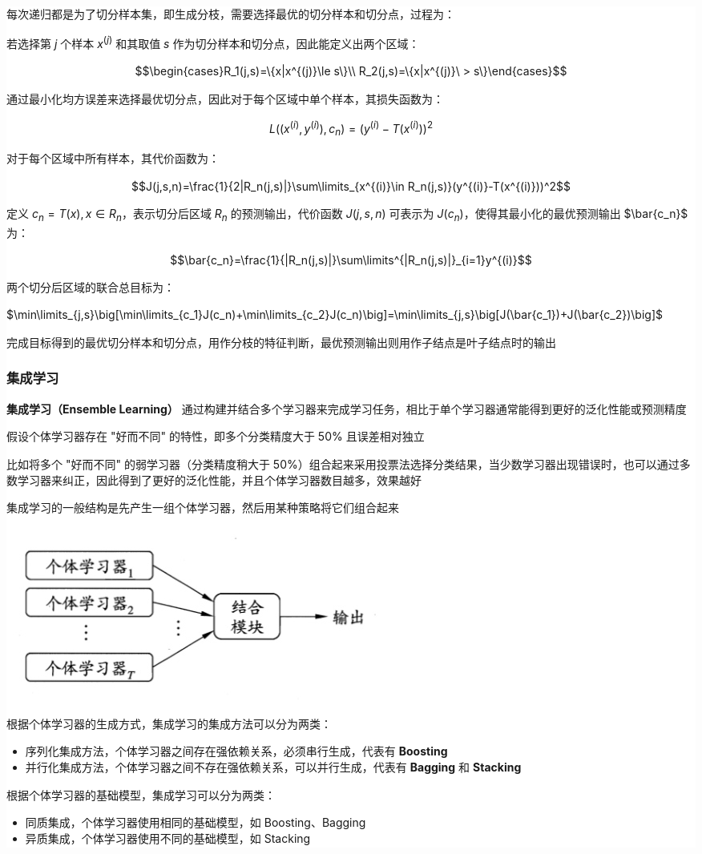 每次递归都是为了切分样本集，即生成分枝，需要选择最优的切分样本和切分点，过程为：

若选择第 $j$ 个样本 $x^{(j)}$ 和其取值 $s$ 作为切分样本和切分点，因此能定义出两个区域：

$$\begin{cases}R_1(j,s)=\{x|x^{(j)}\le s\}\\
R_2(j,s)=\{x|x^{(j)}\ > s\}\end{cases}$$

通过最小化均方误差来选择最优切分点，因此对于每个区域中单个样本，其损失函数为：

$$L((x^{(i)},y^{(i)}),c_n)=(y^{(i)}-T(x^{(i)}))^2$$

对于每个区域中所有样本，其代价函数为：

$$J(j,s,n)=\frac{1}{2|R_n(j,s)|}\sum\limits_{x^{(i)}\in R_n(j,s)}(y^{(i)}-T(x^{(i)}))^2$$

定义 $c_n=T(x),x\in R_n$，表示切分后区域 $R_n$ 的预测输出，代价函数 $J(j,s,n)$ 可表示为 $J(c_n)$，使得其最小化的最优预测输出 $\bar{c_n}$ 为：

$$\bar{c_n}=\frac{1}{|R_n(j,s)|}\sum\limits^{|R_n(j,s)|}_{i=1}y^{(i)}$$

两个切分后区域的联合总目标为：

$\min\limits_{j,s}\big[\min\limits_{c_1}J(c_n)+\min\limits_{c_2}J(c_n)\big]=\min\limits_{j,s}\big[J(\bar{c_1})+J(\bar{c_2})\big]$

完成目标得到的最优切分样本和切分点，用作分枝的特征判断，最优预测输出则用作子结点是叶子结点时的输出

### 集成学习
**集成学习（Ensemble Learning）** 通过构建并结合多个学习器来完成学习任务，相比于单个学习器通常能得到更好的泛化性能或预测精度

假设个体学习器存在 "好而不同" 的特性，即多个分类精度大于 50% 且误差相对独立

比如将多个 "好而不同" 的弱学习器（分类精度稍大于 50%）组合起来采用投票法选择分类结果，当少数学习器出现错误时，也可以通过多数学习器来纠正，因此得到了更好的泛化性能，并且个体学习器数目越多，效果越好

集成学习的一般结构是先产生一组个体学习器，然后用某种策略将它们组合起来

![](media/15718035546641.jpg)

根据个体学习器的生成方式，集成学习的集成方法可以分为两类： 
- 序列化集成方法，个体学习器之间存在强依赖关系，必须串行生成，代表有 **Boosting**
- 并行化集成方法，个体学习器之间不存在强依赖关系，可以并行生成，代表有 **Bagging** 和 **Stacking**

根据个体学习器的基础模型，集成学习可以分为两类： 
- 同质集成，个体学习器使用相同的基础模型，如 Boosting、Bagging
- 异质集成，个体学习器使用不同的基础模型，如 Stacking
